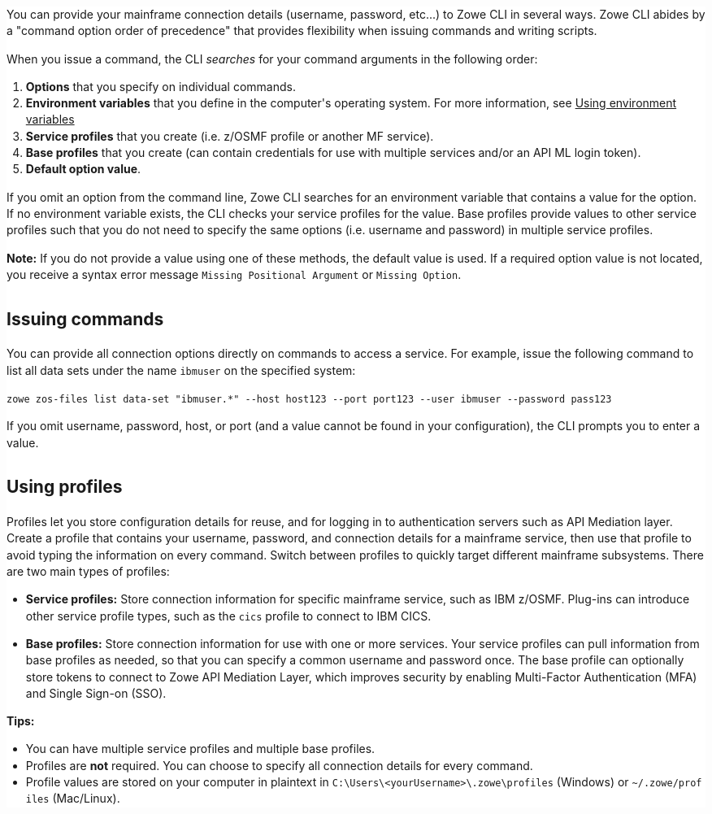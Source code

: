 You can provide your mainframe connection details (username, password, etc...) to Zowe CLI in several ways. Zowe CLI abides by a "command option order of precedence" that provides flexibility when issuing commands and writing scripts.

When you issue a command, the CLI *searches* for your command arguments in the following order:

1. **Options** that you specify on individual commands.
2. **Environment variables** that you define in the computer's operating system. For more information, see [Using environment variables](#using-environment-variables)
3. **Service profiles** that you create (i.e. z/OSMF profile or another MF service).
4. **Base profiles** that you create (can contain credentials for use with multiple services and/or an API ML login token).
5. **Default option value**.

If you omit an option from the command line, Zowe CLI searches for an environment variable that contains a value for the option. If no environment variable exists, the CLI checks your service profiles for the value. Base profiles provide values to other service profiles such that you do not need to specify the same options (i.e. username and password) in multiple service profiles.

**Note:** If you do not provide a value using one of these methods, the default value is used. If a required option value is not located, you receive a syntax error message  `Missing Positional Argument` or `Missing Option`.

## Issuing commands

You can provide all connection options directly on commands to access a service. For example, issue the following command to list all data sets under the name `ibmuser` on the specified system:

```
zowe zos-files list data-set "ibmuser.*" --host host123 --port port123 --user ibmuser --password pass123
```

If you omit username, password, host, or port (and a value cannot be found in your configuration), the CLI prompts you to enter a value.

## Using profiles

Profiles let you store configuration details for reuse, and for logging in to authentication servers such as API Mediation layer. Create a profile that contains your username, password, and connection details for a mainframe service, then use that profile to avoid typing the information on every command. Switch between profiles to quickly target different mainframe subsystems. There are two main types of profiles:

- **Service profiles:** Store connection information for specific mainframe service, such as IBM z/OSMF. Plug-ins can introduce other service profile types, such as the `cics` profile to connect to IBM CICS.

- **Base profiles:** Store connection information for use with one or more services. Your service profiles can pull information from base profiles as needed, so that you can specify a common username and password once. The base profile can optionally store tokens to connect to Zowe API Mediation Layer, which improves security by enabling Multi-Factor Authentication (MFA) and Single Sign-on (SSO).

**Tips:**
- You can have multiple service profiles and multiple base profiles.
- Profiles are **not** required. You can choose to specify all connection details for every command.
- Profile values are stored on your computer in plaintext in `C:\Users\<yourUsername>\.zowe\profiles` (Windows) or `~/.zowe/profiles` (Mac/Linux).
